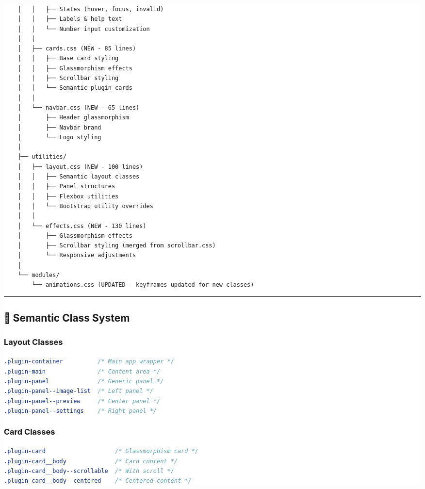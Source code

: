 ```
    │   │   ├── States (hover, focus, invalid)
    │   │   ├── Labels & help text
    │   │   └── Number input customization
    │   │
    │   ├── cards.css (NEW - 85 lines)
    │   │   ├── Base card styling
    │   │   ├── Glassmorphism effects
    │   │   ├── Scrollbar styling
    │   │   └── Semantic plugin cards
    │   │
    │   └── navbar.css (NEW - 65 lines)
    │       ├── Header glassmorphism
    │       ├── Navbar brand
    │       └── Logo styling
    │
    ├── utilities/
    │   ├── layout.css (NEW - 100 lines)
    │   │   ├── Semantic layout classes
    │   │   ├── Panel structures
    │   │   ├── Flexbox utilities
    │   │   └── Bootstrap utility overrides
    │   │
    │   └── effects.css (NEW - 130 lines)
    │       ├── Glassmorphism effects
    │       ├── Scrollbar styling (merged from scrollbar.css)
    │       └── Responsive adjustments
    │
    └── modules/
        └── animations.css (UPDATED - keyframes updated for new classes)
```

---

## 🎨 Semantic Class System

### Layout Classes
```css
.plugin-container          /* Main app wrapper */
.plugin-main               /* Content area */
.plugin-panel              /* Generic panel */
.plugin-panel--image-list  /* Left panel */
.plugin-panel--preview     /* Center panel */
.plugin-panel--settings    /* Right panel */
```

### Card Classes
```css
.plugin-card                    /* Glassmorphism card */
.plugin-card__body              /* Card content */
.plugin-card__body--scrollable  /* With scroll */
.plugin-card__body--centered    /* Centered content */
```
